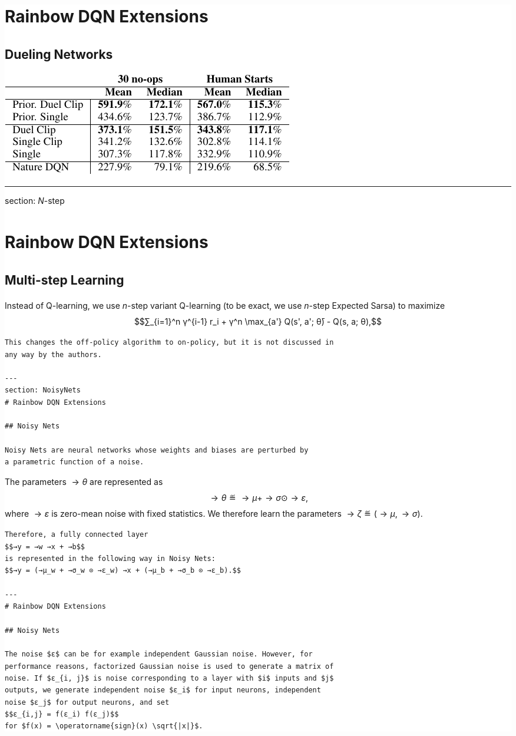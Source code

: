 # Rainbow DQN Extensions

## Dueling Networks

![w=70%,h=center,mh=80%,v=middle](dqn_dueling_results.pdf)

---
section: $N$-step
# Rainbow DQN Extensions
## Multi-step Learning

Instead of Q-learning, we use $n$-step variant Q-learning (to be exact, we use
$n$-step Expected Sarsa) to maximize
$$∑_{i=1}^n γ^{i-1} r_i + γ^n \max_{a'} Q(s', a'; θ̄) - Q(s, a; θ),$$

~~~
This changes the off-policy algorithm to on-policy, but it is not discussed in
any way by the authors.

---
section: NoisyNets
# Rainbow DQN Extensions

## Noisy Nets

Noisy Nets are neural networks whose weights and biases are perturbed by
a parametric function of a noise.

~~~
The parameters $→θ$ are represented as
$$→θ ≝ →μ + →σ ⊙ →ε,$$
where $→ε$ is zero-mean noise with fixed statistics. We therefore learn the
parameters $→ζ ≝ (→μ, →σ)$.

~~~
Therefore, a fully connected layer
$$→y = →w →x + →b$$
is represented in the following way in Noisy Nets:
$$→y = (→μ_w + →σ_w ⊙ →ε_w) →x + (→μ_b + →σ_b ⊙ →ε_b).$$

---
# Rainbow DQN Extensions

## Noisy Nets

The noise $ε$ can be for example independent Gaussian noise. However, for
performance reasons, factorized Gaussian noise is used to generate a matrix of
noise. If $ε_{i, j}$ is noise corresponding to a layer with $i$ inputs and $j$
outputs, we generate independent noise $ε_i$ for input neurons, independent
noise $ε_j$ for output neurons, and set
$$ε_{i,j} = f(ε_i) f(ε_j)$$
for $f(x) = \operatorname{sign}(x) \sqrt{|x|}$.
~~~